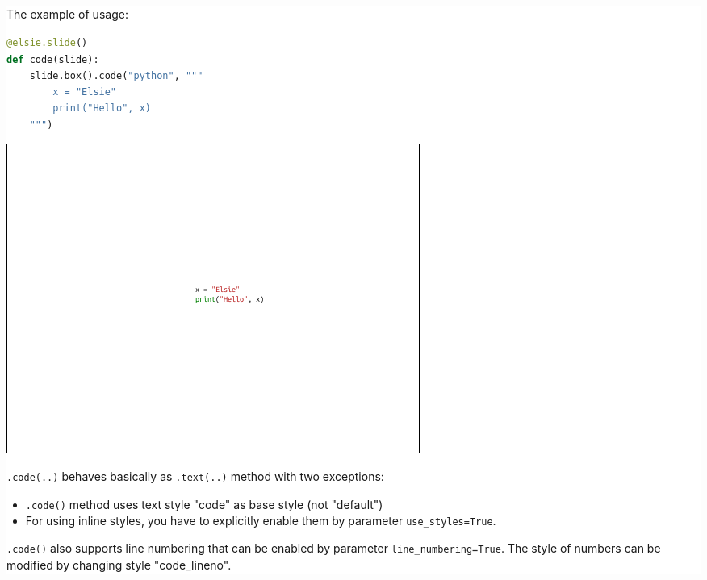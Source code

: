 The example of usage:

```python
@elsie.slide()
def code(slide):
    slide.box().code("python", """
        x = "Elsie"
        print("Hello", x)
    """)
```

<img width="512px" height="384px" src="slide_imgs/code.png">

``.code(..)`` behaves basically as ``.text(..)`` method with two exceptions:

* ``.code()`` method uses text style "code" as base style (not "default")
* For using inline styles, you have to explicitly enable them by parameter ``use_styles=True``.

``.code()`` also supports line numbering that can be enabled by parameter ``line_numbering=True``. The style of numbers can be modified by changing style "code_lineno".

